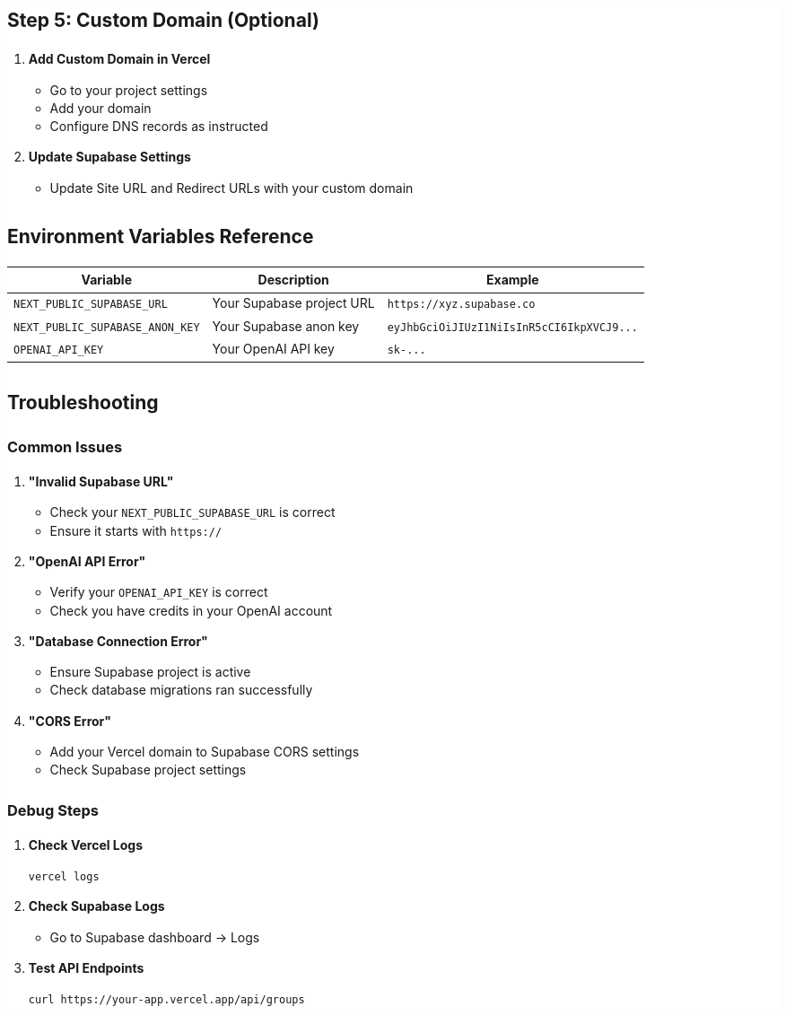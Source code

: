 ## Step 5: Custom Domain (Optional)

1. **Add Custom Domain in Vercel**
   - Go to your project settings
   - Add your domain
   - Configure DNS records as instructed

2. **Update Supabase Settings**
   - Update Site URL and Redirect URLs with your custom domain

## Environment Variables Reference

| Variable | Description | Example |
|----------|-------------|---------|
| `NEXT_PUBLIC_SUPABASE_URL` | Your Supabase project URL | `https://xyz.supabase.co` |
| `NEXT_PUBLIC_SUPABASE_ANON_KEY` | Your Supabase anon key | `eyJhbGciOiJIUzI1NiIsInR5cCI6IkpXVCJ9...` |
| `OPENAI_API_KEY` | Your OpenAI API key | `sk-...` |

## Troubleshooting

### Common Issues

1. **"Invalid Supabase URL"**
   - Check your `NEXT_PUBLIC_SUPABASE_URL` is correct
   - Ensure it starts with `https://`

2. **"OpenAI API Error"**
   - Verify your `OPENAI_API_KEY` is correct
   - Check you have credits in your OpenAI account

3. **"Database Connection Error"**
   - Ensure Supabase project is active
   - Check database migrations ran successfully

4. **"CORS Error"**
   - Add your Vercel domain to Supabase CORS settings
   - Check Supabase project settings

### Debug Steps

1. **Check Vercel Logs**
   ```bash
   vercel logs
   ```

2. **Check Supabase Logs**
   - Go to Supabase dashboard → Logs

3. **Test API Endpoints**
   ```bash
   curl https://your-app.vercel.app/api/groups
   ```
